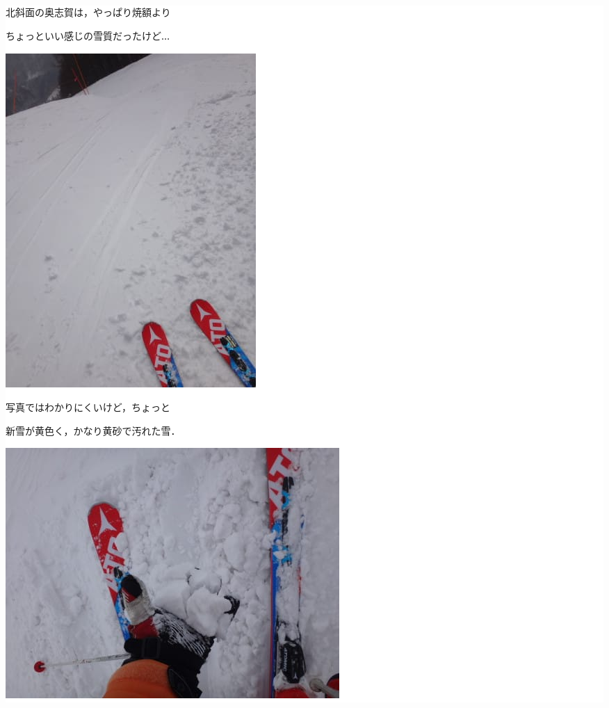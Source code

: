 


北斜面の奥志賀は，やっぱり焼額より


ちょっといい感じの雪質だったけど…




![77b81a6c95833cfd2b00d0d770146569.jpg](images/77b81a6c95833cfd2b00d0d770146569.jpg)




写真ではわかりにくいけど，ちょっと


新雪が黄色く，かなり黄砂で汚れた雪．




![7569f1e931cb5a582d58af85db0341ec.jpg](images/7569f1e931cb5a582d58af85db0341ec.jpg)
